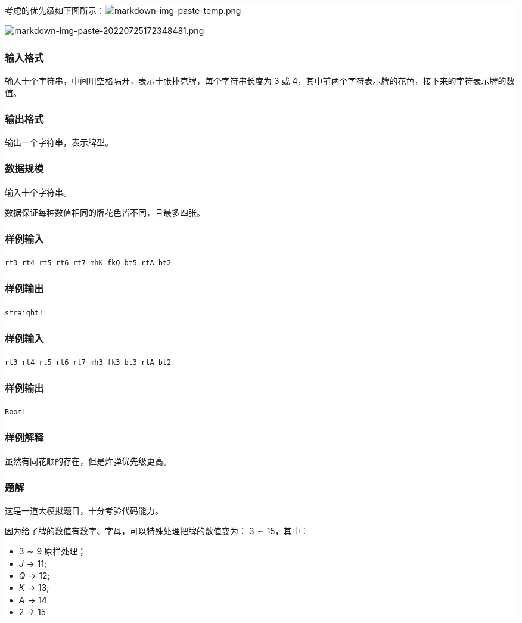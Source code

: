 考虑的优先级如下图所示：![markdown-img-paste-temp.png](https://nanti.jisuanke.com/edit/assets/markdown-img-paste-20220725172348481.png)

![markdown-img-paste-20220725172348481.png](https://res.jisuanke.com/img/upload/9c5214e7a4afe67187f68d2800e358da85704480.png)

### 输入格式

输入十个字符串，中间用空格隔开，表示十张扑克牌，每个字符串长度为 $3$ 或 $4$，其中前两个字符表示牌的花色，接下来的字符表示牌的数值。

### 输出格式

输出一个字符串，表示牌型。

### 数据规模

输入十个字符串。

数据保证每种数值相同的牌花色皆不同，且最多四张。

### 样例输入

```
rt3 rt4 rt5 rt6 rt7 mhK fkQ bt5 rtA bt2
```

### 样例输出

```
straight!
```

### 样例输入

```
rt3 rt4 rt5 rt6 rt7 mh3 fk3 bt3 rtA bt2
```

### 样例输出

```
Boom!
```

### 样例解释

虽然有同花顺的存在，但是炸弹优先级更高。


<div style="page-break-after: always"></div>

### 题解

这是一道大模拟题目，十分考验代码能力。

因为给了牌的数值有数字、字母，可以特殊处理把牌的数值变为： $3\sim 15$，其中：

*   $3\sim 9$ 原样处理；
*   $J\to 11$;
*   $Q\to 12$;
*   $K\to 13$;
*   $A\to 14$
*   $2\to 15$
